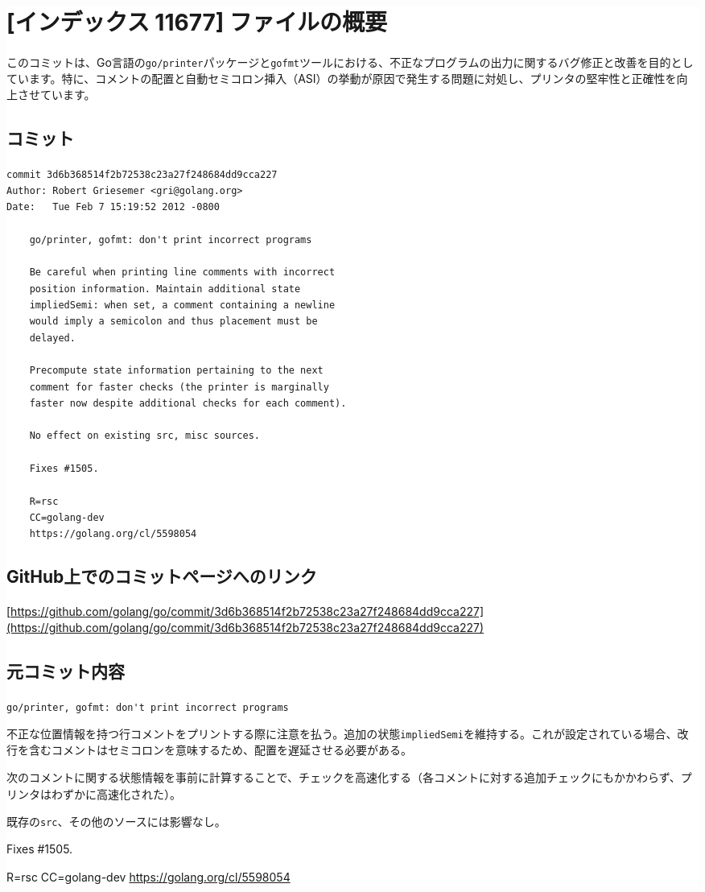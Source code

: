 # [インデックス 11677] ファイルの概要

このコミットは、Go言語の`go/printer`パッケージと`gofmt`ツールにおける、不正なプログラムの出力に関するバグ修正と改善を目的としています。特に、コメントの配置と自動セミコロン挿入（ASI）の挙動が原因で発生する問題に対処し、プリンタの堅牢性と正確性を向上させています。

## コミット

```
commit 3d6b368514f2b72538c23a27f248684dd9cca227
Author: Robert Griesemer <gri@golang.org>
Date:   Tue Feb 7 15:19:52 2012 -0800

    go/printer, gofmt: don't print incorrect programs
    
    Be careful when printing line comments with incorrect
    position information. Maintain additional state
    impliedSemi: when set, a comment containing a newline
    would imply a semicolon and thus placement must be
    delayed.
    
    Precompute state information pertaining to the next
    comment for faster checks (the printer is marginally
    faster now despite additional checks for each comment).
    
    No effect on existing src, misc sources.
    
    Fixes #1505.
    
    R=rsc
    CC=golang-dev
    https://golang.org/cl/5598054
```

## GitHub上でのコミットページへのリンク

[https://github.com/golang/go/commit/3d6b368514f2b72538c23a27f248684dd9cca227](https://github.com/golang/go/commit/3d6b368514f2b72538c23a27f248684dd9cca227)

## 元コミット内容

`go/printer, gofmt: don't print incorrect programs`

不正な位置情報を持つ行コメントをプリントする際に注意を払う。追加の状態`impliedSemi`を維持する。これが設定されている場合、改行を含むコメントはセミコロンを意味するため、配置を遅延させる必要がある。

次のコメントに関する状態情報を事前に計算することで、チェックを高速化する（各コメントに対する追加チェックにもかかわらず、プリンタはわずかに高速化された）。

既存の`src`、その他のソースには影響なし。

Fixes #1505.

R=rsc
CC=golang-dev
https://golang.org/cl/5598054
